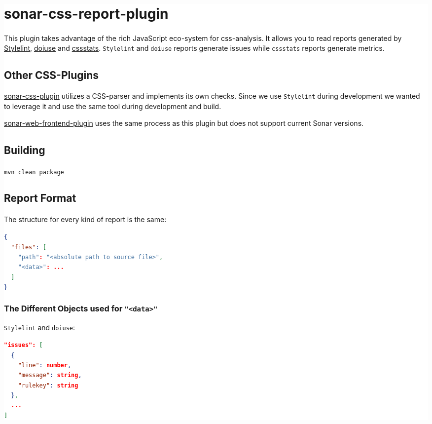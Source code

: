 # sonar-css-report-plugin

This plugin takes advantage of the rich JavaScript eco-system for css-analysis.
It allows you to read reports generated
by
[Stylelint](https://github.com/stylelint/stylelint),
[doiuse](https://github.com/anandthakker/doiuse)
and [cssstats](https://github.com/cssstats/core).
`Stylelint` and `doiuse` reports generate issues while `cssstats` reports
generate metrics.

## Other CSS-Plugins

[sonar-css-plugin](https://github.com/racodond/sonar-css-plugin) utilizes a
CSS-parser and implements its own checks. Since we use `Stylelint` during
development we wanted to leverage it and use the same tool during development
and build.

[sonar-web-frontend-plugin](https://github.com/groupe-sii/sonar-web-frontend-plugin) uses
the same process as this plugin but does not support current Sonar versions.

## Building

```sh
mvn clean package
```

## Report Format

The structure for every kind of report is the same:
```json
{
  "files": [
    "path": "<absolute path to source file>",
    "<data>": ...
  ]
}
```

### The Different Objects used for `"<data>"`

`Stylelint` and `doiuse`:
```json
"issues": [
  {
    "line": number,
    "message": string,
    "rulekey": string
  },
  ...
]
```

